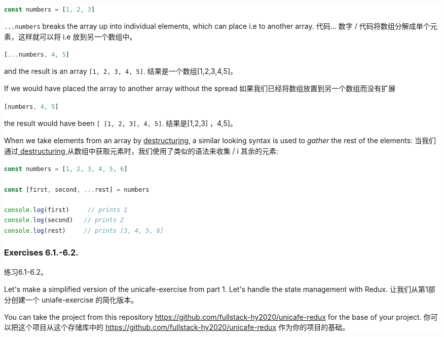 ```js
const numbers = [1, 2, 3]
```


<code>...numbers</code> breaks the array up into individual elements, which can place i.e to another array. 
代码... 数字 / 代码将数组分解成单个元素，这样就可以将 i.e 放到另一个数组中。

```js
[...numbers, 4, 5]
```


and the result is an array `[1, 2, 3, 4, 5]`.
结果是一个数组[1,2,3,4,5]。


If we would have placed the array to another array without the spread
如果我们已经将数组放置到另一个数组而没有扩展

```js
[numbers, 4, 5]
```


the result would have been `[ [1, 2, 3], 4, 5]`.
结果是[1,2,3] ，4,5]。


When we take elements from an array by [destructuring](https://developer.mozilla.org/en-US/docs/Web/JavaScript/Reference/Operators/Destructuring_assignment), a similar looking syntax is used to <i>gather</i> the rest of the elements: 
当我们通过[ destructuring ](destructuring)从数组中获取元素时，我们使用了类似的语法来收集 / i 其余的元素:

```js
const numbers = [1, 2, 3, 4, 5, 6]

const [first, second, ...rest] = numbers

console.log(first)     // prints 1
console.log(second)   // prints 2
console.log(rest)     // prints [3, 4, 5, 6]
```

</div>


<div class="tasks">


### Exercises 6.1.-6.2.
练习6.1-6.2。


Let's make a simplified version of the unicafe-exercise from part 1. Let's handle the state management with Redux. 
让我们从第1部分创建一个 uniafe-exercise 的简化版本。


You can take the project from this repository https://github.com/fullstack-hy2020/unicafe-redux for the base of your project. 
你可以把这个项目从这个存储库中的 https://github.com/fullstack-hy2020/unicafe-redux 作为你的项目的基础。
